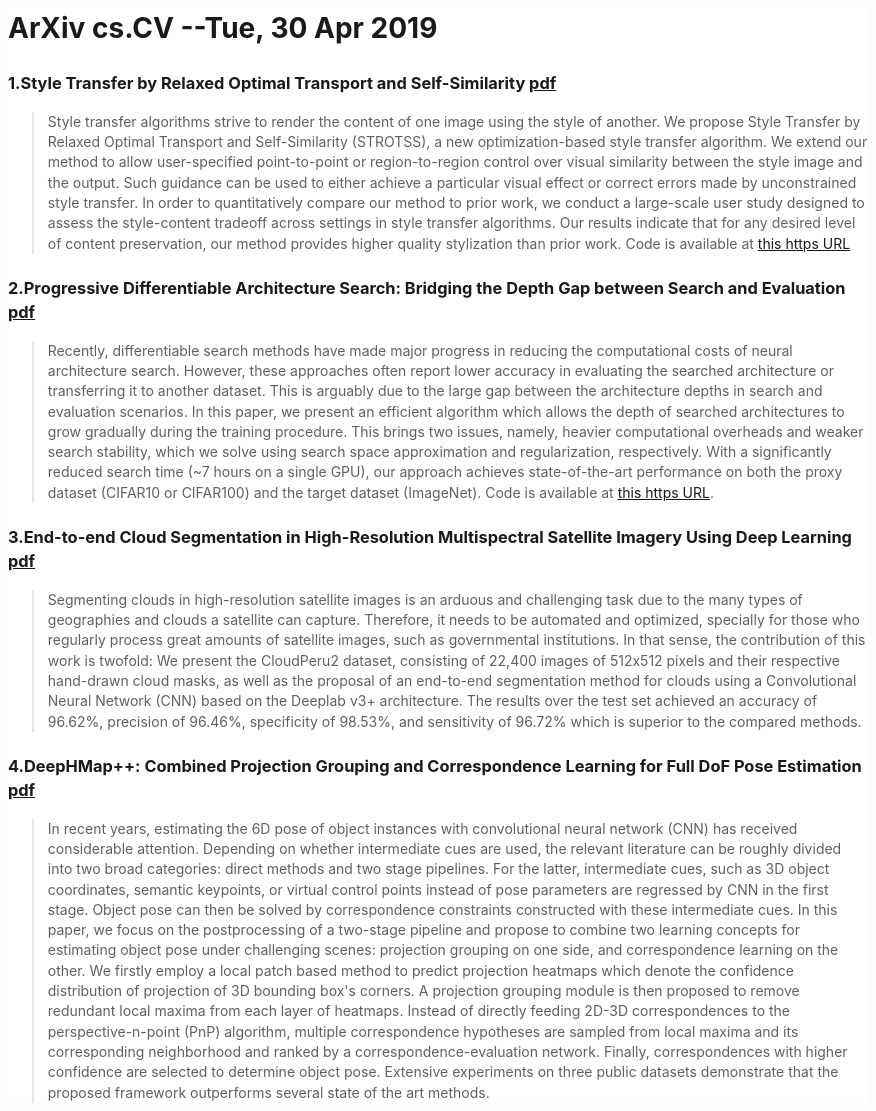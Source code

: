 # ArXiv cs.CV --Tue, 30 Apr 2019
### 1.Style Transfer by Relaxed Optimal Transport and Self-Similarity  [ pdf ](https://arxiv.org/pdf/1904.12785.pdf)
>  Style transfer algorithms strive to render the content of one image using the style of another. We propose Style Transfer by Relaxed Optimal Transport and Self-Similarity (STROTSS), a new optimization-based style transfer algorithm. We extend our method to allow user-specified point-to-point or region-to-region control over visual similarity between the style image and the output. Such guidance can be used to either achieve a particular visual effect or correct errors made by unconstrained style transfer. In order to quantitatively compare our method to prior work, we conduct a large-scale user study designed to assess the style-content tradeoff across settings in style transfer algorithms. Our results indicate that for any desired level of content preservation, our method provides higher quality stylization than prior work. Code is available at <a class="link-external link-https" href="https://github.com/nkolkin13/STROTSS" rel="external noopener nofollow">this https URL</a> 
### 2.Progressive Differentiable Architecture Search: Bridging the Depth Gap between Search and Evaluation  [ pdf ](https://arxiv.org/pdf/1904.12760.pdf)
>  Recently, differentiable search methods have made major progress in reducing the computational costs of neural architecture search. However, these approaches often report lower accuracy in evaluating the searched architecture or transferring it to another dataset. This is arguably due to the large gap between the architecture depths in search and evaluation scenarios. In this paper, we present an efficient algorithm which allows the depth of searched architectures to grow gradually during the training procedure. This brings two issues, namely, heavier computational overheads and weaker search stability, which we solve using search space approximation and regularization, respectively. With a significantly reduced search time (~7 hours on a single GPU), our approach achieves state-of-the-art performance on both the proxy dataset (CIFAR10 or CIFAR100) and the target dataset (ImageNet). Code is available at <a class="link-external link-https" href="https://github.com/chenxin061/pdarts" rel="external noopener nofollow">this https URL</a>. 
### 3.End-to-end Cloud Segmentation in High-Resolution Multispectral Satellite Imagery Using Deep Learning  [ pdf ](https://arxiv.org/pdf/1904.12743.pdf)
>  Segmenting clouds in high-resolution satellite images is an arduous and challenging task due to the many types of geographies and clouds a satellite can capture. Therefore, it needs to be automated and optimized, specially for those who regularly process great amounts of satellite images, such as governmental institutions. In that sense, the contribution of this work is twofold: We present the CloudPeru2 dataset, consisting of 22,400 images of 512x512 pixels and their respective hand-drawn cloud masks, as well as the proposal of an end-to-end segmentation method for clouds using a Convolutional Neural Network (CNN) based on the Deeplab v3+ architecture. The results over the test set achieved an accuracy of 96.62%, precision of 96.46%, specificity of 98.53%, and sensitivity of 96.72% which is superior to the compared methods. 
### 4.DeepHMap++: Combined Projection Grouping and Correspondence Learning for Full DoF Pose Estimation  [ pdf ](https://arxiv.org/pdf/1904.12735.pdf)
>  In recent years, estimating the 6D pose of object instances with convolutional neural network (CNN) has received considerable attention. Depending on whether intermediate cues are used, the relevant literature can be roughly divided into two broad categories: direct methods and two stage pipelines. For the latter, intermediate cues, such as 3D object coordinates, semantic keypoints, or virtual control points instead of pose parameters are regressed by CNN in the first stage. Object pose can then be solved by correspondence constraints constructed with these intermediate cues. In this paper, we focus on the postprocessing of a two-stage pipeline and propose to combine two learning concepts for estimating object pose under challenging scenes: projection grouping on one side, and correspondence learning on the other. We firstly employ a local patch based method to predict projection heatmaps which denote the confidence distribution of projection of 3D bounding box's corners. A projection grouping module is then proposed to remove redundant local maxima from each layer of heatmaps. Instead of directly feeding 2D-3D correspondences to the perspective-n-point (PnP) algorithm, multiple correspondence hypotheses are sampled from local maxima and its corresponding neighborhood and ranked by a correspondence-evaluation network. Finally, correspondences with higher confidence are selected to determine object pose. Extensive experiments on three public datasets demonstrate that the proposed framework outperforms several state of the art methods. 
